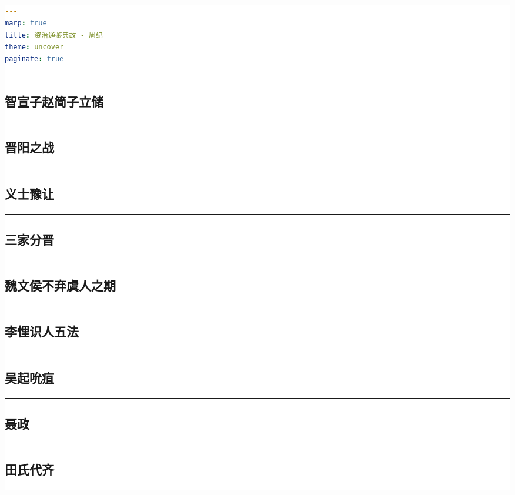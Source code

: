 ```yaml
---
marp: true
title: 资治通鉴典故 - 周纪
theme: uncover
paginate: true
---
```


<style>
section > p {font-size: 16px; text-align: left;}
section > blockquote {font-size: 14px;}
</style>

## 智宣子赵简子立储


---

## 晋阳之战


---

## 义士豫让

---

## 三家分晋

---

## 魏文侯不弃虞人之期

---

## 李悝识人五法

---

## 吴起吮疽

---

## 聂政

---

## 田氏代齐

---